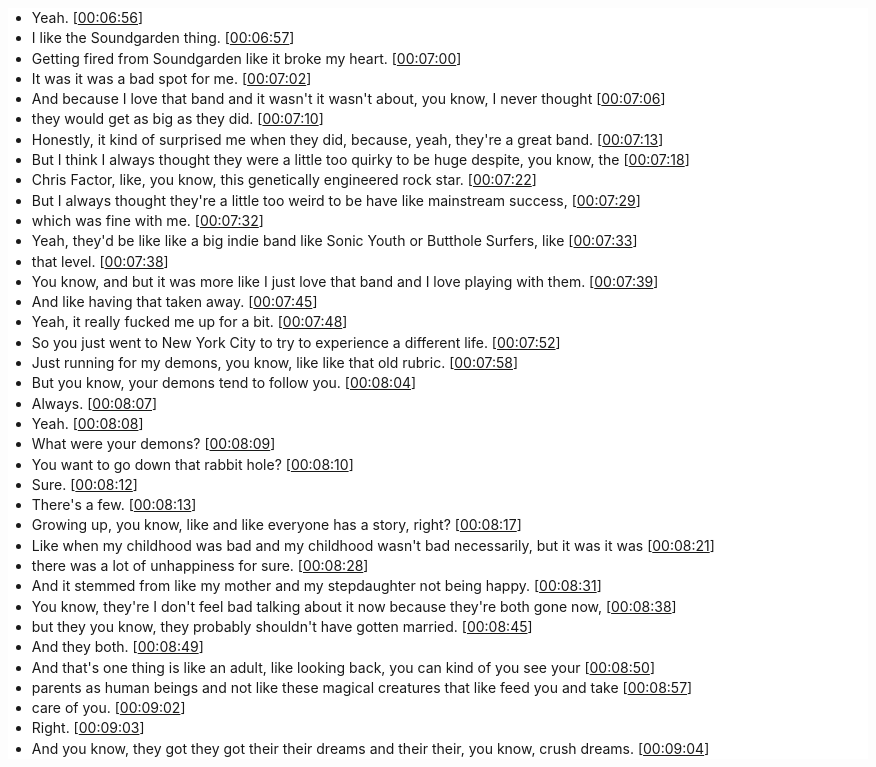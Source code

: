 *  Yeah. [[00:06:56](https://www.youtube.com/watch?v=pYQvlTnT4QM&t=416.12s)]
*  I like the Soundgarden thing. [[00:06:57](https://www.youtube.com/watch?v=pYQvlTnT4QM&t=417.12s)]
*  Getting fired from Soundgarden like it broke my heart. [[00:07:00](https://www.youtube.com/watch?v=pYQvlTnT4QM&t=420.35999999999996s)]
*  It was it was a bad spot for me. [[00:07:02](https://www.youtube.com/watch?v=pYQvlTnT4QM&t=422.91999999999996s)]
*  And because I love that band and it wasn't it wasn't about, you know, I never thought [[00:07:06](https://www.youtube.com/watch?v=pYQvlTnT4QM&t=426.15999999999997s)]
*  they would get as big as they did. [[00:07:10](https://www.youtube.com/watch?v=pYQvlTnT4QM&t=430.91999999999996s)]
*  Honestly, it kind of surprised me when they did, because, yeah, they're a great band. [[00:07:13](https://www.youtube.com/watch?v=pYQvlTnT4QM&t=433.64s)]
*  But I think I always thought they were a little too quirky to be huge despite, you know, the [[00:07:18](https://www.youtube.com/watch?v=pYQvlTnT4QM&t=438.03999999999996s)]
*  Chris Factor, like, you know, this genetically engineered rock star. [[00:07:22](https://www.youtube.com/watch?v=pYQvlTnT4QM&t=442.84s)]
*  But I always thought they're a little too weird to be have like mainstream success, [[00:07:29](https://www.youtube.com/watch?v=pYQvlTnT4QM&t=449.52s)]
*  which was fine with me. [[00:07:32](https://www.youtube.com/watch?v=pYQvlTnT4QM&t=452.84s)]
*  Yeah, they'd be like like a big indie band like Sonic Youth or Butthole Surfers, like [[00:07:33](https://www.youtube.com/watch?v=pYQvlTnT4QM&t=453.84s)]
*  that level. [[00:07:38](https://www.youtube.com/watch?v=pYQvlTnT4QM&t=458.52s)]
*  You know, and but it was more like I just love that band and I love playing with them. [[00:07:39](https://www.youtube.com/watch?v=pYQvlTnT4QM&t=459.52s)]
*  And like having that taken away. [[00:07:45](https://www.youtube.com/watch?v=pYQvlTnT4QM&t=465.59999999999997s)]
*  Yeah, it really fucked me up for a bit. [[00:07:48](https://www.youtube.com/watch?v=pYQvlTnT4QM&t=468.64s)]
*  So you just went to New York City to try to experience a different life. [[00:07:52](https://www.youtube.com/watch?v=pYQvlTnT4QM&t=472.96s)]
*  Just running for my demons, you know, like like that old rubric. [[00:07:58](https://www.youtube.com/watch?v=pYQvlTnT4QM&t=478.67999999999995s)]
*  But you know, your demons tend to follow you. [[00:08:04](https://www.youtube.com/watch?v=pYQvlTnT4QM&t=484.32s)]
*  Always. [[00:08:07](https://www.youtube.com/watch?v=pYQvlTnT4QM&t=487.0s)]
*  Yeah. [[00:08:08](https://www.youtube.com/watch?v=pYQvlTnT4QM&t=488.0s)]
*  What were your demons? [[00:08:09](https://www.youtube.com/watch?v=pYQvlTnT4QM&t=489.0s)]
*  You want to go down that rabbit hole? [[00:08:10](https://www.youtube.com/watch?v=pYQvlTnT4QM&t=490.0s)]
*  Sure. [[00:08:12](https://www.youtube.com/watch?v=pYQvlTnT4QM&t=492.76s)]
*  There's a few. [[00:08:13](https://www.youtube.com/watch?v=pYQvlTnT4QM&t=493.76s)]
*  Growing up, you know, like and like everyone has a story, right? [[00:08:17](https://www.youtube.com/watch?v=pYQvlTnT4QM&t=497.88s)]
*  Like when my childhood was bad and my childhood wasn't bad necessarily, but it was it was [[00:08:21](https://www.youtube.com/watch?v=pYQvlTnT4QM&t=501.52s)]
*  there was a lot of unhappiness for sure. [[00:08:28](https://www.youtube.com/watch?v=pYQvlTnT4QM&t=508.52s)]
*  And it stemmed from like my mother and my stepdaughter not being happy. [[00:08:31](https://www.youtube.com/watch?v=pYQvlTnT4QM&t=511.32s)]
*  You know, they're I don't feel bad talking about it now because they're both gone now, [[00:08:38](https://www.youtube.com/watch?v=pYQvlTnT4QM&t=518.32s)]
*  but they you know, they probably shouldn't have gotten married. [[00:08:45](https://www.youtube.com/watch?v=pYQvlTnT4QM&t=525.04s)]
*  And they both. [[00:08:49](https://www.youtube.com/watch?v=pYQvlTnT4QM&t=529.0s)]
*  And that's one thing is like an adult, like looking back, you can kind of you see your [[00:08:50](https://www.youtube.com/watch?v=pYQvlTnT4QM&t=530.96s)]
*  parents as human beings and not like these magical creatures that like feed you and take [[00:08:57](https://www.youtube.com/watch?v=pYQvlTnT4QM&t=537.5999999999999s)]
*  care of you. [[00:09:02](https://www.youtube.com/watch?v=pYQvlTnT4QM&t=542.3599999999999s)]
*  Right. [[00:09:03](https://www.youtube.com/watch?v=pYQvlTnT4QM&t=543.3599999999999s)]
*  And you know, they got they got their their dreams and their their, you know, crush dreams. [[00:09:04](https://www.youtube.com/watch?v=pYQvlTnT4QM&t=544.3599999999999s)]